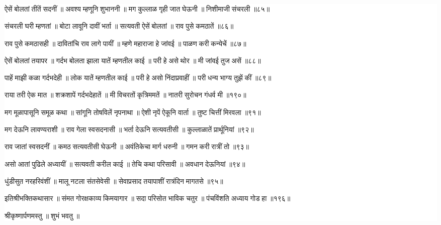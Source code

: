ऐसें बोलतां तींतें सदनीं ॥ अवश्य म्हणूनि शुभाननी ॥ मग कुल्लाळ गृही जात घेऊनी ॥ निशीमाजी संचरली ॥८५॥

संचरली घरी म्हणतां ॥ बोटा लावूनि दावीं भर्ता ॥ सत्यवती ऐसें बोलतां ॥ राव पुसे कमठातें ॥८६॥

राव पुसे कमठासही ॥ दावितांचि राव लागे पायीं ॥ म्हणे महाराजा हे जांवई ॥ पाळण करी कन्येचें ॥८७॥

ऐसें बोलतां तयापर ॥ गर्दभ बोलता झाला यातें म्हणतील काई ॥ परी हे असे थोर ॥ मी जांवई तुज असें ॥८८॥

पाहें माझी कळा गर्दभदेही ॥ लोक यातें म्हणतील काई ॥ परी हे असो निंदाप्रवाहीं ॥ परी धन्य भाग्य तुझें कीं ॥८९॥

राया तरी ऐक मात ॥ शक्रशापें गर्दभदेहातें ॥ मी विचरतों कृत्रिममतें ॥ नातरी सुरोचन गंधर्व मी ॥१९०॥

मग मूळापासूनि समूळ कथा ॥ सांगूनि तोषविलें नृपनाथा ॥ ऐशी नृपें ऐकूनि वार्ता ॥ तुष्ट चित्तीं मिरवला ॥९१॥

मग देऊनि लावण्यराशी ॥ राव गेला स्वसदनासी ॥ भर्ता देऊनि सत्यवतीसी ॥ कुल्लाळातें प्रार्थूनियां ॥९२॥

राव जातां स्वसदनीं ॥ कमठ सत्यवतीसी घेऊनी ॥ अवंतिकेचा मार्ग धरुनी ॥ गमन करी रात्रीं तो ॥९३॥

असो आतां पुढिले अध्यायीं ॥ सत्यवती करील काई ॥ तेचि कथा परिसावी ॥ अवधान देऊनियां ॥९४॥

धुंडीसुत नरहरिवंशीं ॥ मालू नटला संतसेवेसी ॥ सेवाप्रसाद तयापाशीं रात्रंदिन मागतसे ॥९५॥

इतिश्रीभक्तिकथासार ॥ संमत गोरक्षकाव्य किमयागार ॥ सदा परिसोत भाविक चतुर ॥ पंचविंशति अध्याय गोड हा ॥१९६॥

श्रीकृष्णार्पणमस्तु ॥ शुभं भवतु ॥